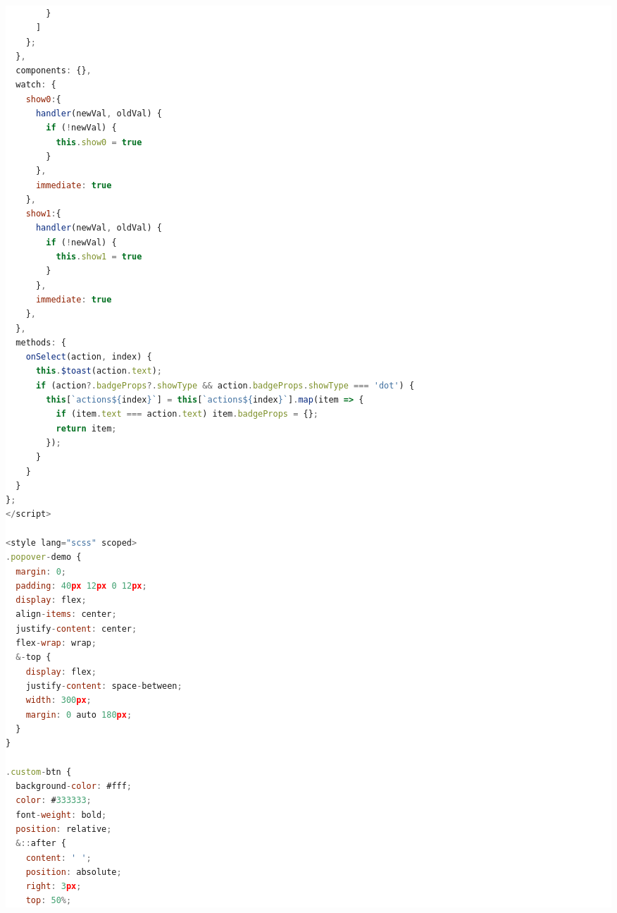 ```javascript
        }
      ]
    };
  },
  components: {},
  watch: {
    show0:{
      handler(newVal, oldVal) {
        if (!newVal) {
          this.show0 = true
        }
      },
      immediate: true
    },
    show1:{
      handler(newVal, oldVal) {
        if (!newVal) {
          this.show1 = true
        }
      },
      immediate: true
    },
  },
  methods: {
    onSelect(action, index) {
      this.$toast(action.text);
      if (action?.badgeProps?.showType && action.badgeProps.showType === 'dot') {
        this[`actions${index}`] = this[`actions${index}`].map(item => {
          if (item.text === action.text) item.badgeProps = {};
          return item;
        });
      }
    }
  }
};
</script>

<style lang="scss" scoped>
.popover-demo {
  margin: 0;
  padding: 40px 12px 0 12px;
  display: flex;
  align-items: center;
  justify-content: center;
  flex-wrap: wrap;
  &-top {
    display: flex;
    justify-content: space-between;
    width: 300px;
    margin: 0 auto 180px;
  }
}

.custom-btn {
  background-color: #fff;
  color: #333333;
  font-weight: bold;
  position: relative;
  &::after {
    content: ' ';
    position: absolute;
    right: 3px;
    top: 50%;
```
